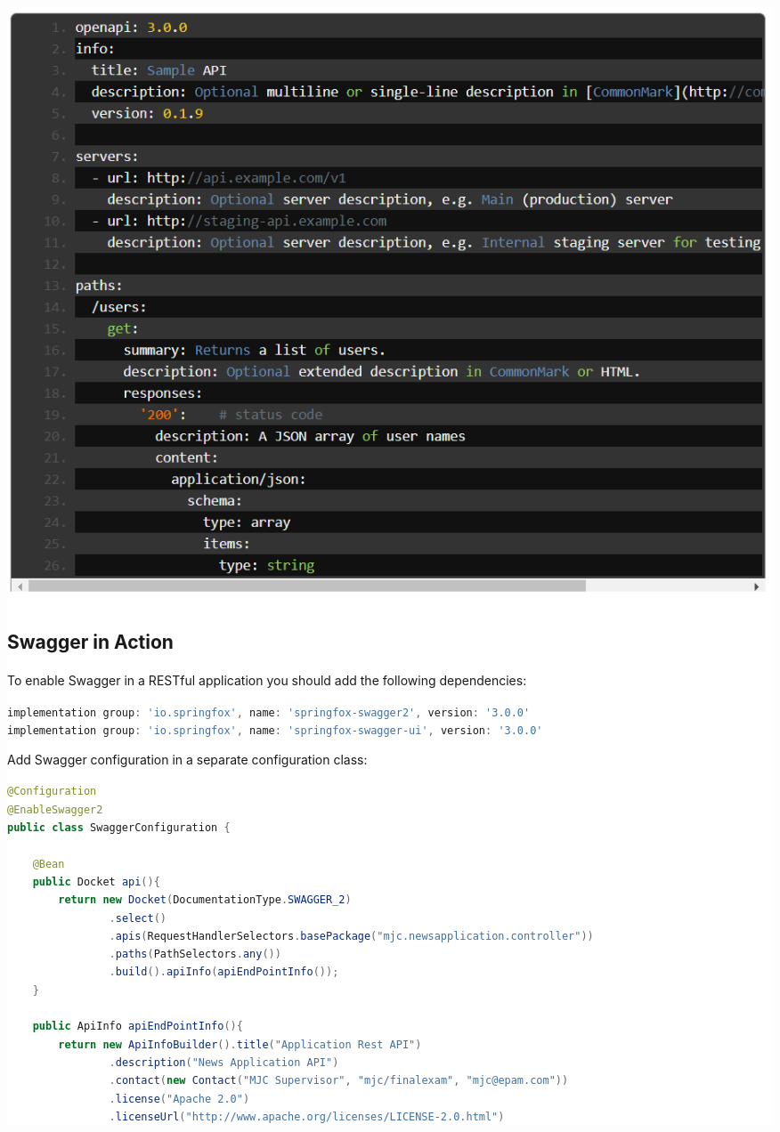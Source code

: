 ![](media/a_sample_open_api_document_in_the_swagger_editor.png "A sample OpenAPI document in the Swagger Editor")

## Swagger in Action

To enable Swagger in a RESTful application you should add the following dependencies:
```groovy
implementation group: 'io.springfox', name: 'springfox-swagger2', version: '3.0.0'
implementation group: 'io.springfox', name: 'springfox-swagger-ui', version: '3.0.0'
```

Add Swagger configuration in a separate configuration class:
```Java
@Configuration
@EnableSwagger2
public class SwaggerConfiguration {

    @Bean
    public Docket api(){
        return new Docket(DocumentationType.SWAGGER_2)
                .select()
                .apis(RequestHandlerSelectors.basePackage("mjc.newsapplication.controller"))
                .paths(PathSelectors.any())
                .build().apiInfo(apiEndPointInfo());
    }

    public ApiInfo apiEndPointInfo(){
        return new ApiInfoBuilder().title("Application Rest API")
                .description("News Application API")
                .contact(new Contact("MJC Supervisor", "mjc/finalexam", "mjc@epam.com"))
                .license("Apache 2.0")
                .licenseUrl("http://www.apache.org/licenses/LICENSE-2.0.html")
```